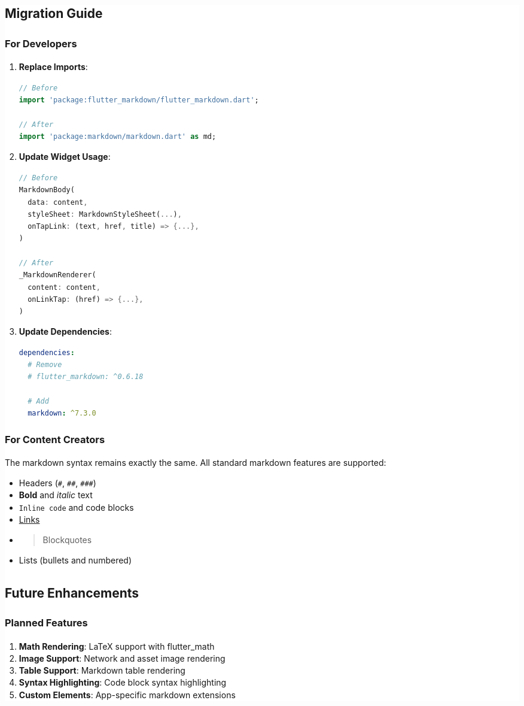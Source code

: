 ## Migration Guide

### For Developers

1. **Replace Imports**:
   ```dart
   // Before
   import 'package:flutter_markdown/flutter_markdown.dart';
   
   // After
   import 'package:markdown/markdown.dart' as md;
   ```

2. **Update Widget Usage**:
   ```dart
   // Before
   MarkdownBody(
     data: content,
     styleSheet: MarkdownStyleSheet(...),
     onTapLink: (text, href, title) => {...},
   )
   
   // After
   _MarkdownRenderer(
     content: content,
     onLinkTap: (href) => {...},
   )
   ```

3. **Update Dependencies**:
   ```yaml
   dependencies:
     # Remove
     # flutter_markdown: ^0.6.18
     
     # Add
     markdown: ^7.3.0
   ```

### For Content Creators

The markdown syntax remains exactly the same. All standard markdown features are supported:

- Headers (`#`, `##`, `###`)
- **Bold** and *italic* text
- `Inline code` and code blocks
- [Links](https://example.com)
- > Blockquotes
- Lists (bullets and numbered)

## Future Enhancements

### Planned Features
1. **Math Rendering**: LaTeX support with flutter_math
2. **Image Support**: Network and asset image rendering
3. **Table Support**: Markdown table rendering
4. **Syntax Highlighting**: Code block syntax highlighting
5. **Custom Elements**: App-specific markdown extensions
